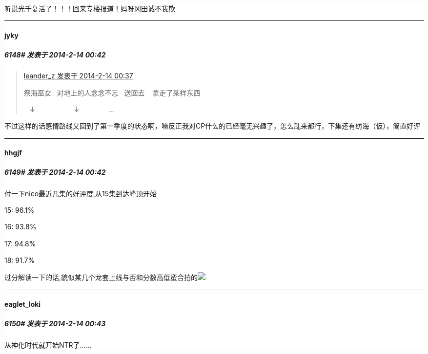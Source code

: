 


听说光千复活了！！！回来专楼报道！妈呀冈田诚不我欺







-----

####  jyky  
##### 6148#       发表于 2014-2-14 00:42



<blockquote><a href="httphttps://bbs.saraba1st.com/2b/forum.php?mod=redirect&amp;goto=findpost&amp;pid=24493907&amp;ptid=927657" target="_blank">leander_z 发表于 2014-2-14 00:37</a>

祭海巫女   对地上的人念念不忘   送回去    拿走了某样东西

   ↓                    ↓               ...</blockquote>
不过这样的话感情路线又回到了第一季度的状态啊，嘛反正我对CP什么的已经毫无兴趣了，怎么乱来都行，下集还有纺海（仮），简直好评







-----

####  hhgjf  
##### 6149#       发表于 2014-2-14 00:42




付一下nico最近几集的好评度,从15集到达峰顶开始

15: 96.1%

16: 93.8%

17: 94.8%

18: 91.7%


过分解读一下的话,貌似某几个龙套上线与否和分数高低蛮合拍的<img src="https://static.saraba1st.com/image/smiley/face/12.gif" referrerpolicy="no-referrer">







-----

####  eaglet_loki  
##### 6150#       发表于 2014-2-14 00:43




从神化时代就开始NTR了……
